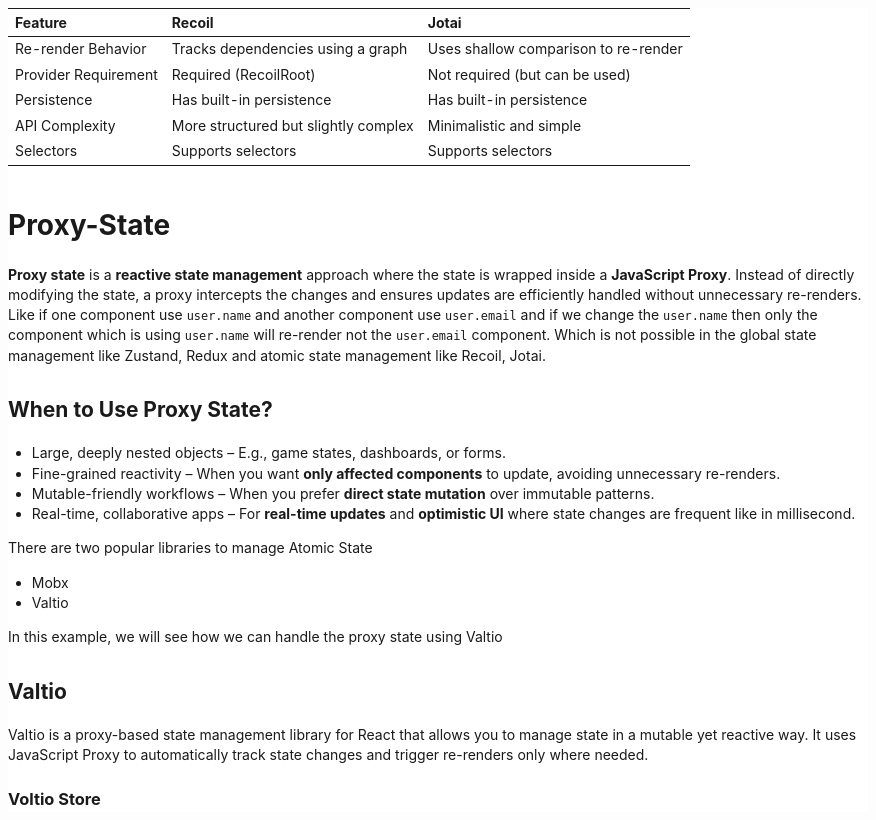 | Feature                 | Recoil                                  | Jotai                                |
|:------------------------|:----------------------------------------|:-------------------------------------|
| Re-render Behavior      | Tracks dependencies using a graph       | Uses shallow comparison to re-render |
| Provider Requirement    | Required (RecoilRoot)                   | Not required (but can be used)       |
| Persistence             | Has built-in persistence                | Has built-in persistence             |
| API Complexity          | More structured but slightly complex    | Minimalistic and simple              |
| Selectors               | Supports selectors                      | Supports selectors                   |




# Proxy-State

**Proxy state** is a **reactive state management** approach where the state is wrapped inside a **JavaScript Proxy**. 
Instead of directly modifying the state, a proxy intercepts the changes and ensures updates are efficiently handled 
without unnecessary re-renders. Like if one component use `user.name` and another component use `user.email` and if we
change the `user.name` then only the component which is using `user.name` will re-render not the `user.email` component.
Which is not possible in the global state management like Zustand, Redux and atomic state management like Recoil, Jotai.

## When to Use Proxy State?

* Large, deeply nested objects – E.g., game states, dashboards, or forms.
* Fine-grained reactivity – When you want **only affected components** to update, avoiding unnecessary re-renders.
* Mutable-friendly workflows – When you prefer **direct state mutation** over immutable patterns.
* Real-time, collaborative apps – For **real-time updates** and **optimistic UI** where state changes are frequent like
  in millisecond.

There are two popular libraries to manage Atomic State

* Mobx
* Valtio

In this example, we will see how we can handle the proxy state using Valtio

## Valtio

Valtio is a proxy-based state management library for React that allows you to manage state in a mutable yet reactive
way. It uses JavaScript Proxy to automatically track state changes and trigger re-renders only where needed.

### Voltio Store
